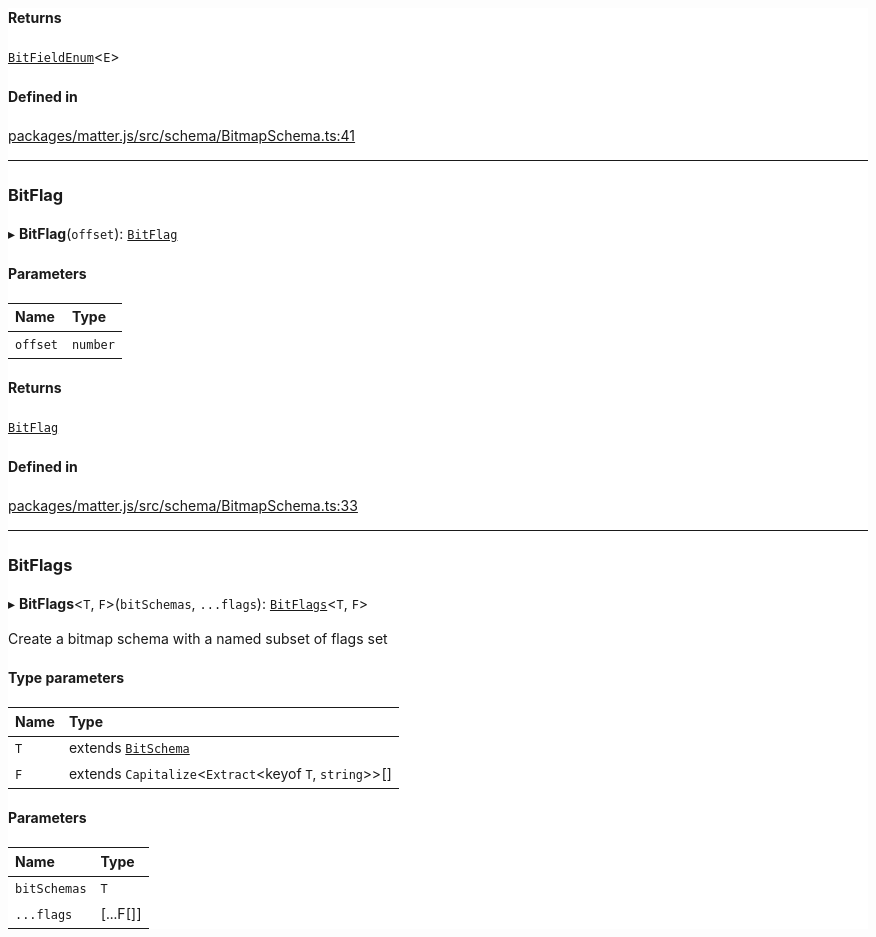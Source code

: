 #### Returns

[`BitFieldEnum`](schema_export.md#bitfieldenum-1)<`E`\>

#### Defined in

[packages/matter.js/src/schema/BitmapSchema.ts:41](https://github.com/project-chip/matter.js/blob/16d5b0d/packages/matter.js/src/schema/BitmapSchema.ts#L41)

___

### BitFlag

▸ **BitFlag**(`offset`): [`BitFlag`](schema_export.md#bitflag-1)

#### Parameters

| Name | Type |
| :------ | :------ |
| `offset` | `number` |

#### Returns

[`BitFlag`](schema_export.md#bitflag-1)

#### Defined in

[packages/matter.js/src/schema/BitmapSchema.ts:33](https://github.com/project-chip/matter.js/blob/16d5b0d/packages/matter.js/src/schema/BitmapSchema.ts#L33)

___

### BitFlags

▸ **BitFlags**<`T`, `F`\>(`bitSchemas`, `...flags`): [`BitFlags`](schema_export.md#bitflags)<`T`, `F`\>

Create a bitmap schema with a named subset of flags set

#### Type parameters

| Name | Type |
| :------ | :------ |
| `T` | extends [`BitSchema`](schema_export.md#bitschema) |
| `F` | extends `Capitalize`<`Extract`<keyof `T`, `string`\>\>[] |

#### Parameters

| Name | Type |
| :------ | :------ |
| `bitSchemas` | `T` |
| `...flags` | [...F[]] |
